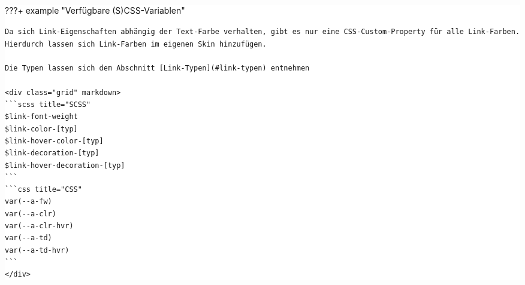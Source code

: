 ???+ example "Verfügbare (S)CSS-Variablen"

    Da sich Link-Eigenschaften abhängig der Text-Farbe verhalten, gibt es nur eine CSS-Custom-Property für alle Link-Farben.
    Hierdurch lassen sich Link-Farben im eigenen Skin hinzufügen.

    Die Typen lassen sich dem Abschnitt [Link-Typen](#link-typen) entnehmen

    <div class="grid" markdown>
    ```scss title="SCSS"
    $link-font-weight
    $link-color-[typ]          
    $link-hover-color-[typ]   
    $link-decoration-[typ]  
    $link-hover-decoration-[typ]
    ```
    ```css title="CSS"
    var(--a-fw)
    var(--a-clr)
    var(--a-clr-hvr)
    var(--a-td)
    var(--a-td-hvr)
    ```
    </div>
